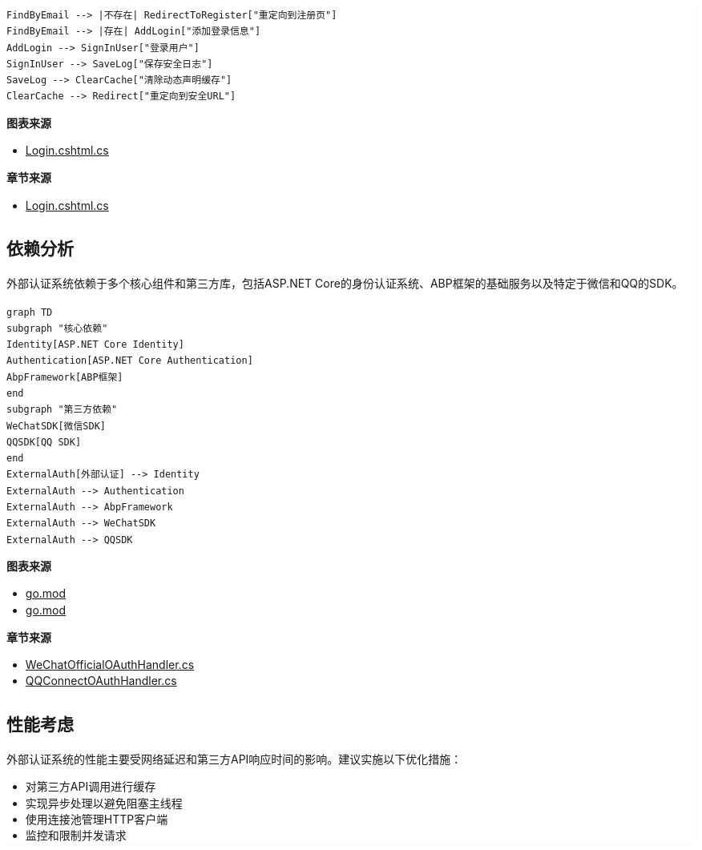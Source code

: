 ```mermaid
FindByEmail --> |不存在| RedirectToRegister["重定向到注册页"]
FindByEmail --> |存在| AddLogin["添加登录信息"]
AddLogin --> SignInUser["登录用户"]
SignInUser --> SaveLog["保存安全日志"]
SaveLog --> ClearCache["清除动态声明缓存"]
ClearCache --> Redirect["重定向到安全URL"]
```

**图表来源**
- [Login.cshtml.cs](file://aspnet-core\modules\account\LINGYUN.Abp.Account.Web\Pages\Account\Login.cshtml.cs)

**章节来源**
- [Login.cshtml.cs](file://aspnet-core\modules\account\LINGYUN.Abp.Account.Web\Pages\Account\Login.cshtml.cs)

## 依赖分析
外部认证系统依赖于多个核心组件和第三方库，包括ASP.NET Core的身份认证系统、ABP框架的基础服务以及特定于微信和QQ的SDK。

```mermaid
graph TD
subgraph "核心依赖"
Identity[ASP.NET Core Identity]
Authentication[ASP.NET Core Authentication]
AbpFramework[ABP框架]
end
subgraph "第三方依赖"
WeChatSDK[微信SDK]
QQSDK[QQ SDK]
end
ExternalAuth[外部认证] --> Identity
ExternalAuth --> Authentication
ExternalAuth --> AbpFramework
ExternalAuth --> WeChatSDK
ExternalAuth --> QQSDK
```

**图表来源**
- [go.mod](file://aspnet-core\framework\authentication\LINGYUN.Abp.Authentication.WeChat\go.mod)
- [go.mod](file://aspnet-core\framework\authentication\LINGYUN.Abp.Authentication.QQ\go.mod)

**章节来源**
- [WeChatOfficialOAuthHandler.cs](file://aspnet-core\framework\authentication\LINGYUN.Abp.Authentication.WeChat\Microsoft\AspNetCore\Authentication\WeChat\Official\WeChatOfficialOAuthHandler.cs)
- [QQConnectOAuthHandler.cs](file://aspnet-core\framework\authentication\LINGYUN.Abp.Authentication.QQ\Microsoft\AspNetCore\Authentication\QQ\QQConnectOAuthHandler.cs)

## 性能考虑
外部认证系统的性能主要受网络延迟和第三方API响应时间的影响。建议实施以下优化措施：
- 对第三方API调用进行缓存
- 实现异步处理以避免阻塞主线程
- 使用连接池管理HTTP客户端
- 监控和限制并发请求
